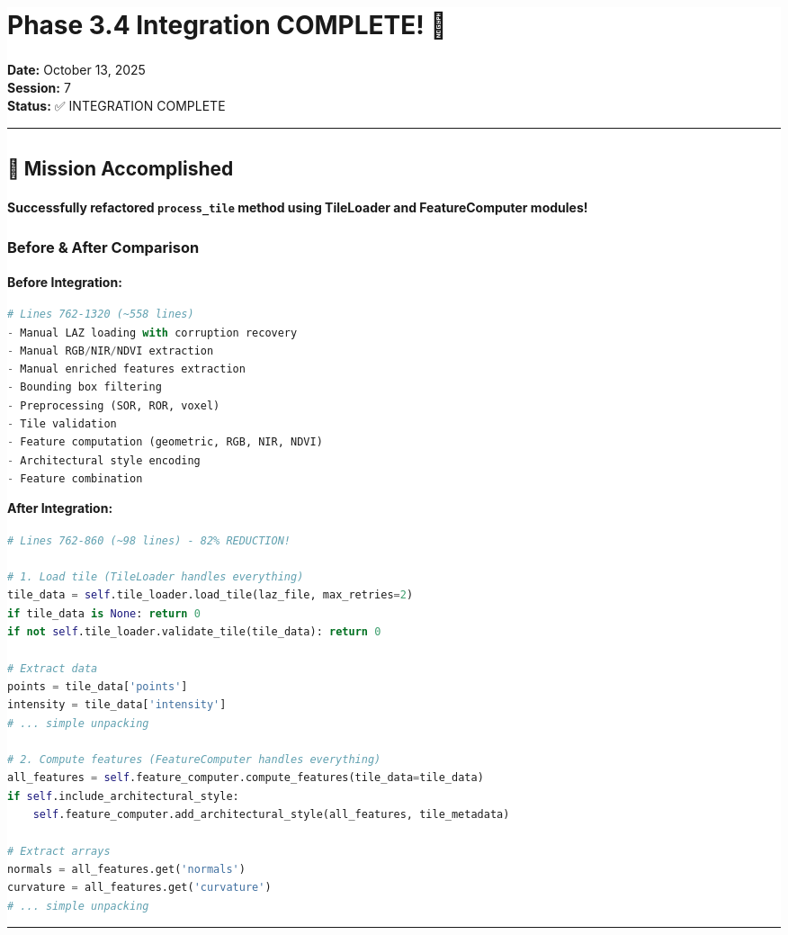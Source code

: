 # Phase 3.4 Integration COMPLETE! 🎉

**Date:** October 13, 2025  
**Session:** 7  
**Status:** ✅ INTEGRATION COMPLETE

---

## 🎯 Mission Accomplished

**Successfully refactored `process_tile` method using TileLoader and FeatureComputer modules!**

### Before & After Comparison

**Before Integration:**

```python
# Lines 762-1320 (~558 lines)
- Manual LAZ loading with corruption recovery
- Manual RGB/NIR/NDVI extraction
- Manual enriched features extraction
- Bounding box filtering
- Preprocessing (SOR, ROR, voxel)
- Tile validation
- Feature computation (geometric, RGB, NIR, NDVI)
- Architectural style encoding
- Feature combination
```

**After Integration:**

```python
# Lines 762-860 (~98 lines) - 82% REDUCTION!

# 1. Load tile (TileLoader handles everything)
tile_data = self.tile_loader.load_tile(laz_file, max_retries=2)
if tile_data is None: return 0
if not self.tile_loader.validate_tile(tile_data): return 0

# Extract data
points = tile_data['points']
intensity = tile_data['intensity']
# ... simple unpacking

# 2. Compute features (FeatureComputer handles everything)
all_features = self.feature_computer.compute_features(tile_data=tile_data)
if self.include_architectural_style:
    self.feature_computer.add_architectural_style(all_features, tile_metadata)

# Extract arrays
normals = all_features.get('normals')
curvature = all_features.get('curvature')
# ... simple unpacking
```

---